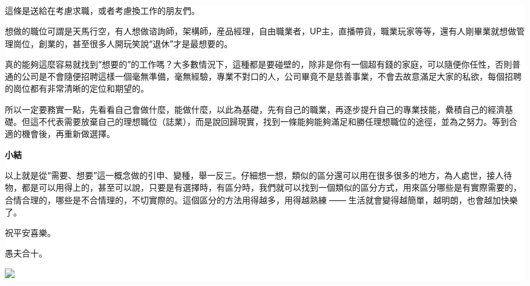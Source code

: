 這條是送給在考慮求職，或者考慮換工作的朋友們。

想做的職位可謂是天馬行空，有人想做谘詢師，架構師，産品經理，自由職業者，UP主，直播帶貨，職業玩家等等，還有人剛畢業就想做管理崗位，創業的，甚至很多人開玩笑說“退休”才是最想要的。

真的能夠這麼容易就找到“想要的”的工作嗎？大多數情況下，這種都是要碰壁的，除非是你有一個超有錢的家庭，可以隨便你任性，否則普通的公司是不會隨便招聘這樣一個毫無準備，毫無經驗，專業不對口的人，公司畢竟不是慈善事業，不會去故意滿足大家的私欲，每個招聘的崗位都有非常清晰的定位和期望的。

所以一定要務實一點，先看看自己會做什麼，能做什麼，以此為基礎，先有自己的職業，再逐步提升自己的專業技能，纍積自己的經濟基礎。但這不代表需要放棄自己的理想職位（誌業），而是說回歸現實，找到一條能夠能夠滿足和勝任理想職位的途徑，並為之努力。等到合適的機會後，再重新做選擇。

**小結**

以上就是從“需要、想要”這一概念做的引申、變種，舉一反三。仔細想一想，類似的區分還可以用在很多很多的地方，為人處世，接人待物，都是可以用得上的，甚至可以說，只要是有選擇時，有區分時，我們就可以找到一個類似的區分方式，用來區分哪些是有實際需要的，合情合理的，哪些是不合情理的，不切實際的。這個區分的方法用得越多，用得越熟練 —— 生活就會變得越簡單，越明朗，也會越加快樂了。

祝平安喜樂。

愚夫合十。

![](../images/signature.png)
